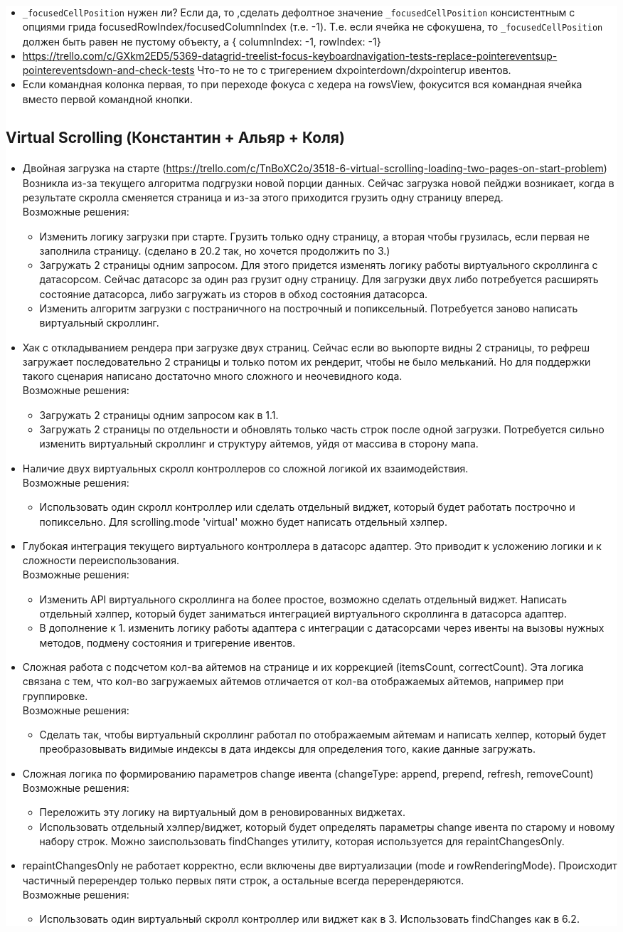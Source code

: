 - `_focusedCellPosition` нужен ли? Если да, то ,сделать дефолтное значение `_focusedCellPosition` консистентным с опциями грида focusedRowIndex/focusedColumnIndex (т.е. -1). Т.е. если ячейка не сфокушена, то `_focusedCellPosition` должен быть равен не пустому объекту, а  {  columnIndex: -1, rowIndex: -1} 
- https://trello.com/c/GXkm2ED5/5369-datagrid-treelist-focus-keyboardnavigation-tests-replace-pointereventsup-pointereventsdown-and-check-tests Что-то не то с тригерением dxpointerdown/dxpointerup ивентов. 
- Если командная колонка первая, то при переходе фокуса с хедера на rowsView, фокусится вся командная ячейка вместо первой командной кнопки.   

## Virtual Scrolling (Константин + Альяр + Коля) 

- Двойная загрузка на старте (https://trello.com/c/TnBoXC2o/3518-6-virtual-scrolling-loading-two-pages-on-start-problem)  
Возникла из-за текущего алгоритма подгрузки новой порции данных. Сейчас загрузка новой пейджи возникает, когда в результате скролла сменяется страница и из-за этого приходится грузить одну страницу вперед.  
Возможные решения: 
    - Изменить логику загрузки при старте. Грузить только одну страницу, а вторая чтобы грузилась, если первая не заполнила страницу. (сделано в 20.2 так, но хочется продолжить по 3.) 
    - Загружать 2 страницы одним запросом. Для этого придется изменять логику работы виртуального скроллинга с датасорсом. Сейчас датасорс за один раз грузит одну страницу. Для загрузки двух либо потребуется расширять состояние датасорса, либо загружать из сторов в обход состояния датасорса. 
    - Изменить алгоритм загрузки с постраничного на построчный и попиксельный. Потребуется заново написать виртуальный скроллинг. 
- Хак с откладыванием рендера при загрузке двух страниц. Сейчас если во вьюпорте видны 2 страницы, то рефреш загружает последовательно 2 страницы и только потом их рендерит, чтобы не было мельканий. Но для поддержки такого сценария написано достаточно много сложного и неочевидного кода.  
Возможные решения: 
    - Загружать 2 страницы одним запросом как в 1.1. 
    - Загружать 2 страницы по отдельности и обновлять только часть строк после одной загрузки. Потребуется сильно изменить виртуальный скроллинг и структуру айтемов, уйдя от массива в сторону мапа. 

- Наличие двух виртуальных скролл контроллеров со сложной логикой их взаимодействия.  
Возможные решения: 
    - Использовать один скролл контроллер или сделать отдельный виджет, который будет работать построчно и попиксельно. Для scrolling.mode 'virtual' можно будет написать отдельный хэлпер. 
- Глубокая интеграция текущего виртуального контроллера в датасорс адаптер. Это приводит к усложению логики и к сложности переиспользования.  
Возможные решения:
    - Изменить API виртуального скроллинга на более простое, возможно сделать отдельный виджет. Написать отдельный хэлпер, который будет заниматься интеграцией виртуального скроллинга в датасорса адаптер. 
    - В дополнение к 1. изменить логику работы адаптера с интеграции с датасорсами через ивенты на вызовы нужных методов, подмену состояния и тригерение ивентов. 
- Сложная работа с подсчетом кол-ва айтемов на странице и их коррекцией (itemsCount, correctCount). Эта логика связана с тем, что кол-во загружаемых айтемов отличается от кол-ва отображаемых айтемов, например при группировке.  
Возможные решения: 
    - Сделать так, чтобы виртуальный скроллинг работал по отображаемым айтемам и написать хелпер, который будет преобразовывать видимые индексы в дата индексы для определения того, какие данные загружать. 
- Сложная логика по формированию параметров change ивента (changeType: append, prepend, refresh, removeCount)  
Возможные решения: 
    - Переложить эту логику на виртуальный дом в реновированных виджетах. 
    - Использовать отдельный хэлпер/виджет, который будет определять параметры change ивента по старому и новому набору строк. Можно заиспользовать findChanges утилиту, которая используется для repaintChangesOnly. 
- repaintChangesOnly не работает корректно, если включены две виртуализации (mode и rowRenderingMode). Происходит частичный перерендер только первых пяти строк, а остальные всегда перерендеряются.  
Возможные решения: 
  - Использовать один виртуальный скролл контроллер или виджет как в 3.  Использовать findChanges как в 6.2. 
